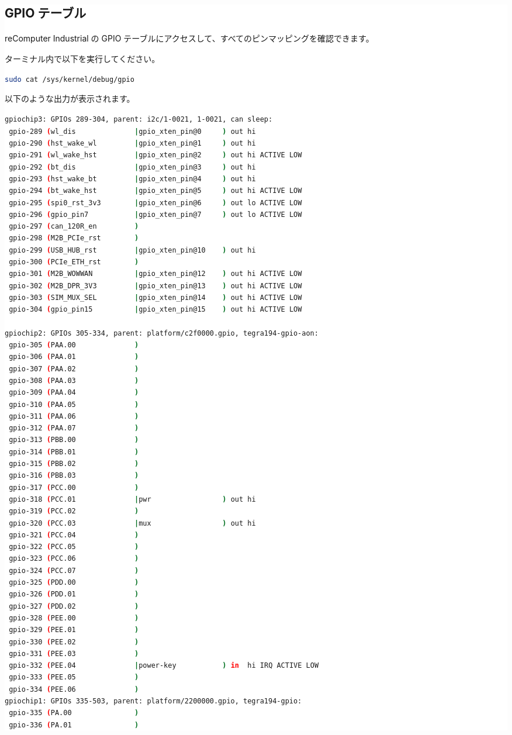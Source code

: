 ## GPIO テーブル

reComputer Industrial の GPIO テーブルにアクセスして、すべてのピンマッピングを確認できます。

ターミナル内で以下を実行してください。

```sh
sudo cat /sys/kernel/debug/gpio
```

以下のような出力が表示されます。

```sh
gpiochip3: GPIOs 289-304, parent: i2c/1-0021, 1-0021, can sleep:
 gpio-289 (wl_dis              |gpio_xten_pin@0     ) out hi
 gpio-290 (hst_wake_wl         |gpio_xten_pin@1     ) out hi
 gpio-291 (wl_wake_hst         |gpio_xten_pin@2     ) out hi ACTIVE LOW
 gpio-292 (bt_dis              |gpio_xten_pin@3     ) out hi
 gpio-293 (hst_wake_bt         |gpio_xten_pin@4     ) out hi
 gpio-294 (bt_wake_hst         |gpio_xten_pin@5     ) out hi ACTIVE LOW
 gpio-295 (spi0_rst_3v3        |gpio_xten_pin@6     ) out lo ACTIVE LOW
 gpio-296 (gpio_pin7           |gpio_xten_pin@7     ) out lo ACTIVE LOW
 gpio-297 (can_120R_en         )
 gpio-298 (M2B_PCIe_rst        )
 gpio-299 (USB_HUB_rst         |gpio_xten_pin@10    ) out hi
 gpio-300 (PCIe_ETH_rst        )
 gpio-301 (M2B_WOWWAN          |gpio_xten_pin@12    ) out hi ACTIVE LOW
 gpio-302 (M2B_DPR_3V3         |gpio_xten_pin@13    ) out hi ACTIVE LOW
 gpio-303 (SIM_MUX_SEL         |gpio_xten_pin@14    ) out hi ACTIVE LOW
 gpio-304 (gpio_pin15          |gpio_xten_pin@15    ) out hi ACTIVE LOW

gpiochip2: GPIOs 305-334, parent: platform/c2f0000.gpio, tegra194-gpio-aon:
 gpio-305 (PAA.00              )
 gpio-306 (PAA.01              )
 gpio-307 (PAA.02              )
 gpio-308 (PAA.03              )
 gpio-309 (PAA.04              )
 gpio-310 (PAA.05              )
 gpio-311 (PAA.06              )
 gpio-312 (PAA.07              )
 gpio-313 (PBB.00              )
 gpio-314 (PBB.01              )
 gpio-315 (PBB.02              )
 gpio-316 (PBB.03              )
 gpio-317 (PCC.00              )
 gpio-318 (PCC.01              |pwr                 ) out hi
 gpio-319 (PCC.02              )
 gpio-320 (PCC.03              |mux                 ) out hi
 gpio-321 (PCC.04              )
 gpio-322 (PCC.05              )
 gpio-323 (PCC.06              )
 gpio-324 (PCC.07              )
 gpio-325 (PDD.00              )
 gpio-326 (PDD.01              )
 gpio-327 (PDD.02              )
 gpio-328 (PEE.00              )
 gpio-329 (PEE.01              )
 gpio-330 (PEE.02              )
 gpio-331 (PEE.03              )
 gpio-332 (PEE.04              |power-key           ) in  hi IRQ ACTIVE LOW
 gpio-333 (PEE.05              )
 gpio-334 (PEE.06              )
gpiochip1: GPIOs 335-503, parent: platform/2200000.gpio, tegra194-gpio:
 gpio-335 (PA.00               )
 gpio-336 (PA.01               )
```